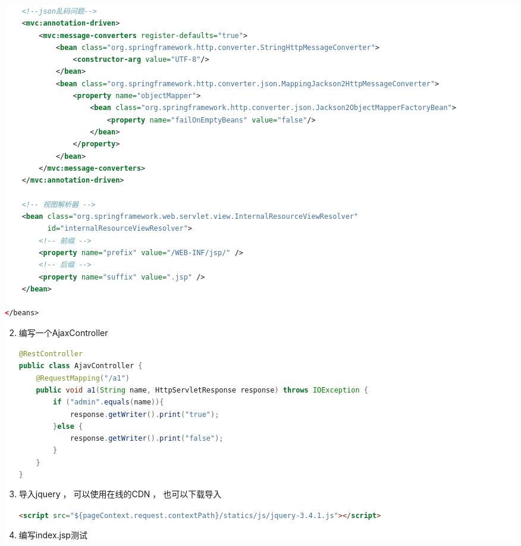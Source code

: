    ```xml
       <!--json乱码问题-->
       <mvc:annotation-driven>
           <mvc:message-converters register-defaults="true">
               <bean class="org.springframework.http.converter.StringHttpMessageConverter">
                   <constructor-arg value="UTF-8"/>
               </bean>
               <bean class="org.springframework.http.converter.json.MappingJackson2HttpMessageConverter">
                   <property name="objectMapper">
                       <bean class="org.springframework.http.converter.json.Jackson2ObjectMapperFactoryBean">
                           <property name="failOnEmptyBeans" value="false"/>
                       </bean>
                   </property>
               </bean>
           </mvc:message-converters>
       </mvc:annotation-driven>
   
       <!-- 视图解析器 -->
       <bean class="org.springframework.web.servlet.view.InternalResourceViewResolver"
             id="internalResourceViewResolver">
           <!-- 前缀 -->
           <property name="prefix" value="/WEB-INF/jsp/" />
           <!-- 后缀 -->
           <property name="suffix" value=".jsp" />
       </bean>
   
   </beans>
   ```

2. 编写一个AjaxController

   ```java
   @RestController
   public class AjavController {
       @RequestMapping("/a1")
       public void a1(String name, HttpServletResponse response) throws IOException {
           if ("admin".equals(name)){
               response.getWriter().print("true");
           }else {
               response.getWriter().print("false");
           }
       }
   }
   
   ```

3. 导入jquery ， 可以使用在线的CDN ， 也可以下载导入

   ```html
   <script src="${pageContext.request.contextPath}/statics/js/jquery-3.4.1.js"></script>
   ```

4. 编写index.jsp测试
